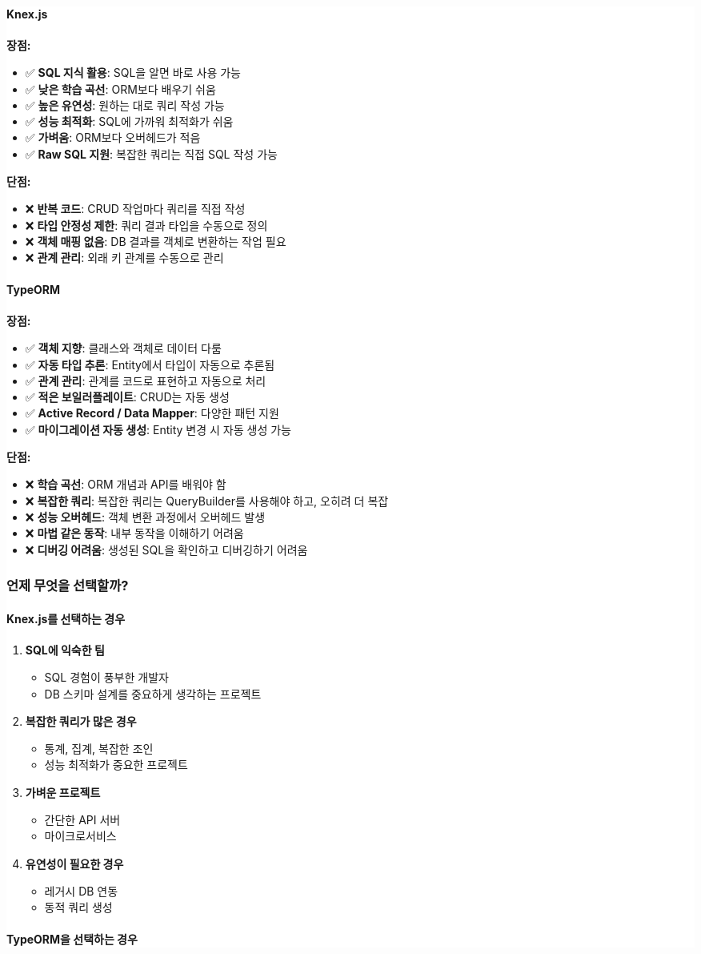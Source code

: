 #### Knex.js

**장점:**
- ✅ **SQL 지식 활용**: SQL을 알면 바로 사용 가능
- ✅ **낮은 학습 곡선**: ORM보다 배우기 쉬움
- ✅ **높은 유연성**: 원하는 대로 쿼리 작성 가능
- ✅ **성능 최적화**: SQL에 가까워 최적화가 쉬움
- ✅ **가벼움**: ORM보다 오버헤드가 적음
- ✅ **Raw SQL 지원**: 복잡한 쿼리는 직접 SQL 작성 가능

**단점:**
- ❌ **반복 코드**: CRUD 작업마다 쿼리를 직접 작성
- ❌ **타입 안정성 제한**: 쿼리 결과 타입을 수동으로 정의
- ❌ **객체 매핑 없음**: DB 결과를 객체로 변환하는 작업 필요
- ❌ **관계 관리**: 외래 키 관계를 수동으로 관리

#### TypeORM

**장점:**
- ✅ **객체 지향**: 클래스와 객체로 데이터 다룸
- ✅ **자동 타입 추론**: Entity에서 타입이 자동으로 추론됨
- ✅ **관계 관리**: 관계를 코드로 표현하고 자동으로 처리
- ✅ **적은 보일러플레이트**: CRUD는 자동 생성
- ✅ **Active Record / Data Mapper**: 다양한 패턴 지원
- ✅ **마이그레이션 자동 생성**: Entity 변경 시 자동 생성 가능

**단점:**
- ❌ **학습 곡선**: ORM 개념과 API를 배워야 함
- ❌ **복잡한 쿼리**: 복잡한 쿼리는 QueryBuilder를 사용해야 하고, 오히려 더 복잡
- ❌ **성능 오버헤드**: 객체 변환 과정에서 오버헤드 발생
- ❌ **마법 같은 동작**: 내부 동작을 이해하기 어려움
- ❌ **디버깅 어려움**: 생성된 SQL을 확인하고 디버깅하기 어려움

### 언제 무엇을 선택할까?

#### Knex.js를 선택하는 경우

1. **SQL에 익숙한 팀**
   - SQL 경험이 풍부한 개발자
   - DB 스키마 설계를 중요하게 생각하는 프로젝트

2. **복잡한 쿼리가 많은 경우**
   - 통계, 집계, 복잡한 조인
   - 성능 최적화가 중요한 프로젝트

3. **가벼운 프로젝트**
   - 간단한 API 서버
   - 마이크로서비스

4. **유연성이 필요한 경우**
   - 레거시 DB 연동
   - 동적 쿼리 생성

#### TypeORM을 선택하는 경우
